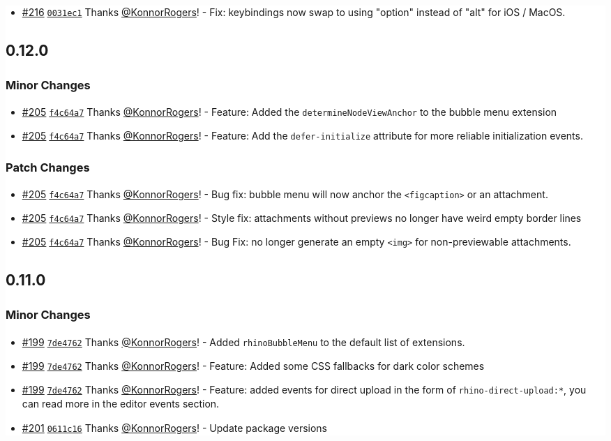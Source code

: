 - [#216](https://github.com/KonnorRogers/rhino-editor/pull/216) [`0031ec1`](https://github.com/KonnorRogers/rhino-editor/commit/0031ec1b8f939593724460e7929d531bd5c29ab7) Thanks [@KonnorRogers](https://github.com/KonnorRogers)! - Fix: keybindings now swap to using "option" instead of "alt" for iOS / MacOS.

## 0.12.0

### Minor Changes

- [#205](https://github.com/KonnorRogers/rhino-editor/pull/205) [`f4c64a7`](https://github.com/KonnorRogers/rhino-editor/commit/f4c64a7f67c16e66b9ccc7588be1804e172349d7) Thanks [@KonnorRogers](https://github.com/KonnorRogers)! - Feature: Added the `determineNodeViewAnchor` to the bubble menu extension

- [#205](https://github.com/KonnorRogers/rhino-editor/pull/205) [`f4c64a7`](https://github.com/KonnorRogers/rhino-editor/commit/f4c64a7f67c16e66b9ccc7588be1804e172349d7) Thanks [@KonnorRogers](https://github.com/KonnorRogers)! - Feature: Add the `defer-initialize` attribute for more reliable initialization events.

### Patch Changes

- [#205](https://github.com/KonnorRogers/rhino-editor/pull/205) [`f4c64a7`](https://github.com/KonnorRogers/rhino-editor/commit/f4c64a7f67c16e66b9ccc7588be1804e172349d7) Thanks [@KonnorRogers](https://github.com/KonnorRogers)! - Bug fix: bubble menu will now anchor the `<figcaption>` or an attachment.

- [#205](https://github.com/KonnorRogers/rhino-editor/pull/205) [`f4c64a7`](https://github.com/KonnorRogers/rhino-editor/commit/f4c64a7f67c16e66b9ccc7588be1804e172349d7) Thanks [@KonnorRogers](https://github.com/KonnorRogers)! - Style fix: attachments without previews no longer have weird empty border lines

- [#205](https://github.com/KonnorRogers/rhino-editor/pull/205) [`f4c64a7`](https://github.com/KonnorRogers/rhino-editor/commit/f4c64a7f67c16e66b9ccc7588be1804e172349d7) Thanks [@KonnorRogers](https://github.com/KonnorRogers)! - Bug Fix: no longer generate an empty `<img>` for non-previewable attachments.

## 0.11.0

### Minor Changes

- [#199](https://github.com/KonnorRogers/rhino-editor/pull/199) [`7de4762`](https://github.com/KonnorRogers/rhino-editor/commit/7de4762741b5e6bb1e6ed01493aa6932a83b5ca1) Thanks [@KonnorRogers](https://github.com/KonnorRogers)! - Added `rhinoBubbleMenu` to the default list of extensions.

- [#199](https://github.com/KonnorRogers/rhino-editor/pull/199) [`7de4762`](https://github.com/KonnorRogers/rhino-editor/commit/7de4762741b5e6bb1e6ed01493aa6932a83b5ca1) Thanks [@KonnorRogers](https://github.com/KonnorRogers)! - Feature: Added some CSS fallbacks for dark color schemes

- [#199](https://github.com/KonnorRogers/rhino-editor/pull/199) [`7de4762`](https://github.com/KonnorRogers/rhino-editor/commit/7de4762741b5e6bb1e6ed01493aa6932a83b5ca1) Thanks [@KonnorRogers](https://github.com/KonnorRogers)! - Feature: added events for direct upload in the form of `rhino-direct-upload:*`, you can read more in the editor events section.

- [#201](https://github.com/KonnorRogers/rhino-editor/pull/201) [`0611c16`](https://github.com/KonnorRogers/rhino-editor/commit/0611c16a209a909a6ed6f37f2cfc26f0b97e2124) Thanks [@KonnorRogers](https://github.com/KonnorRogers)! - Update package versions
